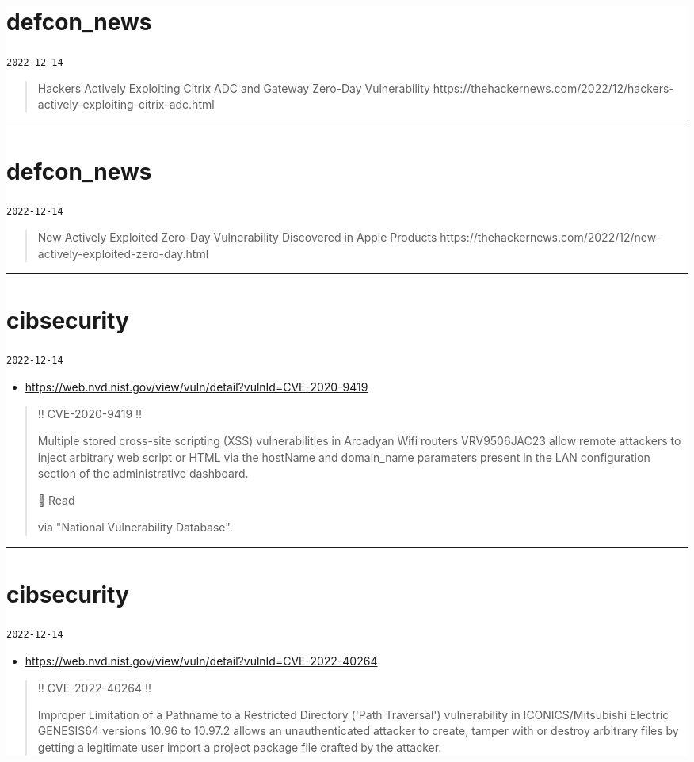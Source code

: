 
# defcon_news
`2022-12-14`

<blockquote>
Hackers Actively Exploiting Citrix ADC and Gateway Zero-Day Vulnerability
https://thehackernews.com/2022/12/hackers-actively-exploiting-citrix-adc.html
</blockquote>

---

# defcon_news
`2022-12-14`

<blockquote>
New Actively Exploited Zero-Day Vulnerability Discovered in Apple Products
https://thehackernews.com/2022/12/new-actively-exploited-zero-day.html
</blockquote>

---

# cibsecurity
`2022-12-14`

* https://web.nvd.nist.gov/view/vuln/detail?vulnId=CVE-2020-9419

<blockquote>
‼ CVE-2020-9419 ‼

Multiple stored cross-site scripting (XSS) vulnerabilities in Arcadyan Wifi routers VRV9506JAC23 allow remote attackers to inject arbitrary web script or HTML via the hostName and domain_name parameters present in the LAN configuration section of the administrative dashboard.

📖 Read

via &quot;National Vulnerability Database&quot;.
</blockquote>

---

# cibsecurity
`2022-12-14`

* https://web.nvd.nist.gov/view/vuln/detail?vulnId=CVE-2022-40264

<blockquote>
‼ CVE-2022-40264 ‼

Improper Limitation of a Pathname to a Restricted Directory ('Path Traversal') vulnerability in ICONICS/Mitsubishi Electric GENESIS64 versions 10.96 to 10.97.2 allows an unauthenticated attacker to create, tamper with or destroy arbitrary files by getting a legitimate user import a project package file crafted by the attacker.
